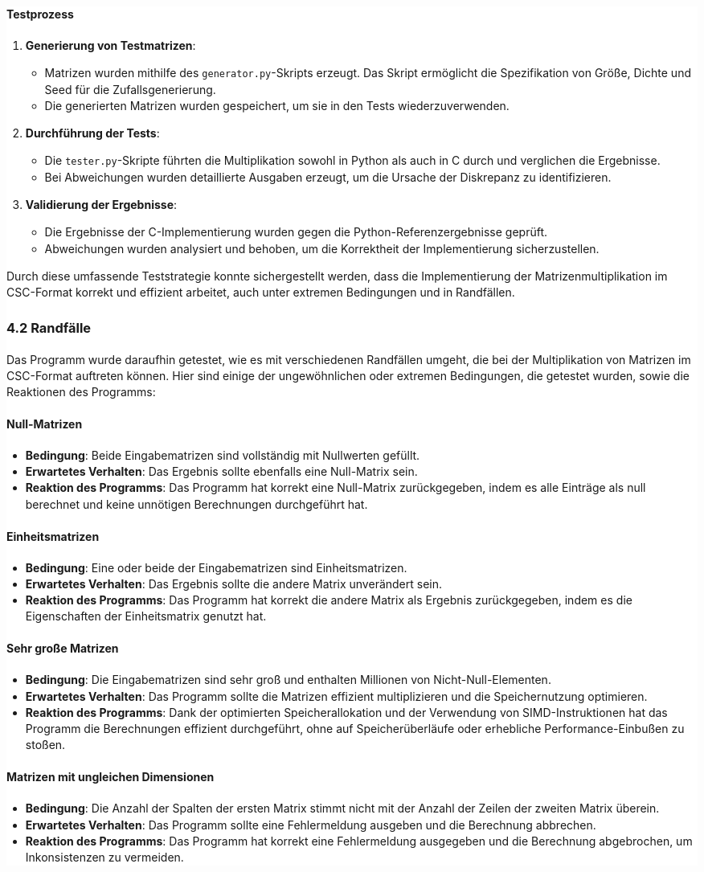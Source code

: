 #### Testprozess

1. **Generierung von Testmatrizen**:
   - Matrizen wurden mithilfe des `generator.py`-Skripts erzeugt. Das Skript ermöglicht die Spezifikation von Größe, Dichte und Seed für die Zufallsgenerierung.
   - Die generierten Matrizen wurden gespeichert, um sie in den Tests wiederzuverwenden.

2. **Durchführung der Tests**:
   - Die `tester.py`-Skripte führten die Multiplikation sowohl in Python als auch in C durch und verglichen die Ergebnisse.
   - Bei Abweichungen wurden detaillierte Ausgaben erzeugt, um die Ursache der Diskrepanz zu identifizieren.

3. **Validierung der Ergebnisse**:
   - Die Ergebnisse der C-Implementierung wurden gegen die Python-Referenzergebnisse geprüft.
   - Abweichungen wurden analysiert und behoben, um die Korrektheit der Implementierung sicherzustellen.

Durch diese umfassende Teststrategie konnte sichergestellt werden, dass die Implementierung der Matrizenmultiplikation im CSC-Format korrekt und effizient arbeitet, auch unter extremen Bedingungen und in Randfällen.

### 4.2 Randfälle

Das Programm wurde daraufhin getestet, wie es mit verschiedenen Randfällen umgeht, die bei der Multiplikation von Matrizen im CSC-Format auftreten können. Hier sind einige der ungewöhnlichen oder extremen Bedingungen, die getestet wurden, sowie die Reaktionen des Programms:

#### Null-Matrizen

- **Bedingung**: Beide Eingabematrizen sind vollständig mit Nullwerten gefüllt.
- **Erwartetes Verhalten**: Das Ergebnis sollte ebenfalls eine Null-Matrix sein.
- **Reaktion des Programms**: Das Programm hat korrekt eine Null-Matrix zurückgegeben, indem es alle Einträge als null berechnet und keine unnötigen Berechnungen durchgeführt hat.

#### Einheitsmatrizen

- **Bedingung**: Eine oder beide der Eingabematrizen sind Einheitsmatrizen.
- **Erwartetes Verhalten**: Das Ergebnis sollte die andere Matrix unverändert sein.
- **Reaktion des Programms**: Das Programm hat korrekt die andere Matrix als Ergebnis zurückgegeben, indem es die Eigenschaften der Einheitsmatrix genutzt hat.

#### Sehr große Matrizen

- **Bedingung**: Die Eingabematrizen sind sehr groß und enthalten Millionen von Nicht-Null-Elementen.
- **Erwartetes Verhalten**: Das Programm sollte die Matrizen effizient multiplizieren und die Speichernutzung optimieren.
- **Reaktion des Programms**: Dank der optimierten Speicherallokation und der Verwendung von SIMD-Instruktionen hat das Programm die Berechnungen effizient durchgeführt, ohne auf Speicherüberläufe oder erhebliche Performance-Einbußen zu stoßen.

#### Matrizen mit ungleichen Dimensionen

- **Bedingung**: Die Anzahl der Spalten der ersten Matrix stimmt nicht mit der Anzahl der Zeilen der zweiten Matrix überein.
- **Erwartetes Verhalten**: Das Programm sollte eine Fehlermeldung ausgeben und die Berechnung abbrechen.
- **Reaktion des Programms**: Das Programm hat korrekt eine Fehlermeldung ausgegeben und die Berechnung abgebrochen, um Inkonsistenzen zu vermeiden.
